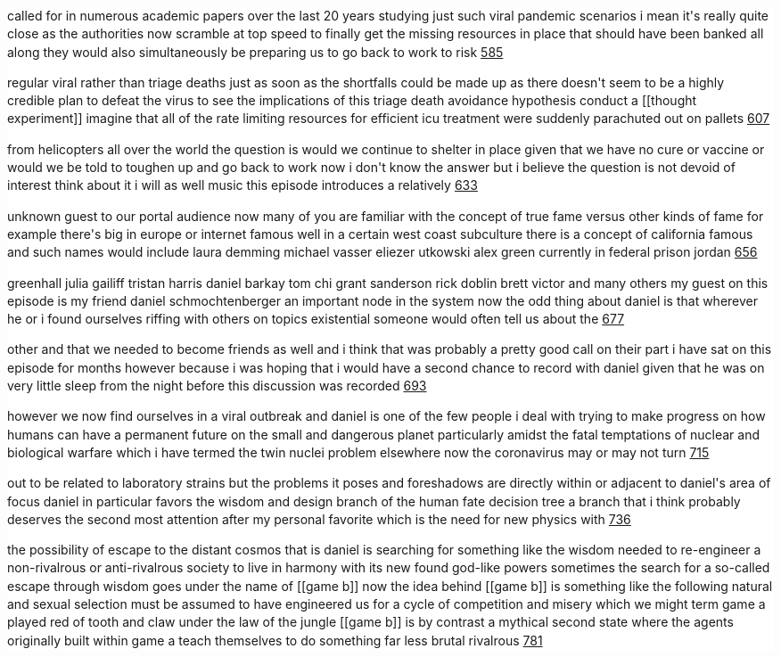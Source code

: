 called for in numerous academic papers over the last 20 years studying just such viral pandemic scenarios i mean it's really quite close as the authorities now scramble at top speed to finally get the missing resources in place that should have been banked all along they would also simultaneously be preparing us to go back to work to risk [585](https://www.youtube.com/watch?v=6z3cOk1nF-w&t=585.76s)

regular viral rather than triage deaths just as soon as the shortfalls could be made up as there doesn't seem to be a highly credible plan to defeat the virus to see the implications of this triage death avoidance hypothesis conduct a [[thought experiment]] imagine that all of the rate limiting resources for efficient icu treatment were suddenly parachuted out on pallets [607](https://www.youtube.com/watch?v=6z3cOk1nF-w&t=607.6s)

from helicopters all over the world the question is would we continue to shelter in place given that we have no cure or vaccine or would we be told to toughen up and go back to work now i don't know the answer but i believe the question is not devoid of interest think about it i will as well music this episode introduces a relatively [633](https://www.youtube.com/watch?v=6z3cOk1nF-w&t=633.36s)

unknown guest to our portal audience now many of you are familiar with the concept of true fame versus other kinds of fame for example there's big in europe or internet famous well in a certain west coast subculture there is a concept of california famous and such names would include laura demming michael vasser eliezer utkowski alex green currently in federal prison jordan [656](https://www.youtube.com/watch?v=6z3cOk1nF-w&t=656.0s)

greenhall julia gailiff tristan harris daniel barkay tom chi grant sanderson rick doblin brett victor and many others my guest on this episode is my friend daniel schmochtenberger an important node in the system now the odd thing about daniel is that wherever he or i found ourselves riffing with others on topics existential someone would often tell us about the [677](https://www.youtube.com/watch?v=6z3cOk1nF-w&t=677.76s)

other and that we needed to become friends as well and i think that was probably a pretty good call on their part i have sat on this episode for months however because i was hoping that i would have a second chance to record with daniel given that he was on very little sleep from the night before this discussion was recorded [693](https://www.youtube.com/watch?v=6z3cOk1nF-w&t=693.44s)

however we now find ourselves in a viral outbreak and daniel is one of the few people i deal with trying to make progress on how humans can have a permanent future on the small and dangerous planet particularly amidst the fatal temptations of nuclear and biological warfare which i have termed the twin nuclei problem elsewhere now the coronavirus may or may not turn [715](https://www.youtube.com/watch?v=6z3cOk1nF-w&t=715.04s)

out to be related to laboratory strains but the problems it poses and foreshadows are directly within or adjacent to daniel's area of focus daniel in particular favors the wisdom and design branch of the human fate decision tree a branch that i think probably deserves the second most attention after my personal favorite which is the need for new physics with [736](https://www.youtube.com/watch?v=6z3cOk1nF-w&t=736.079s)

the possibility of escape to the distant cosmos that is daniel is searching for something like the wisdom needed to re-engineer a non-rivalrous or anti-rivalrous society to live in harmony with its new found god-like powers sometimes the search for a so-called escape through wisdom goes under the name of [[game b]] now the idea behind [[game b]] is something like the following natural and sexual selection must be assumed to have engineered us for a cycle of competition and misery which we might term game a played red of tooth and claw under the law of the jungle [[game b]] is by contrast a mythical second state where the agents originally built within game a teach themselves to do something far less brutal rivalrous [781](https://www.youtube.com/watch?v=6z3cOk1nF-w&t=781.6s)
